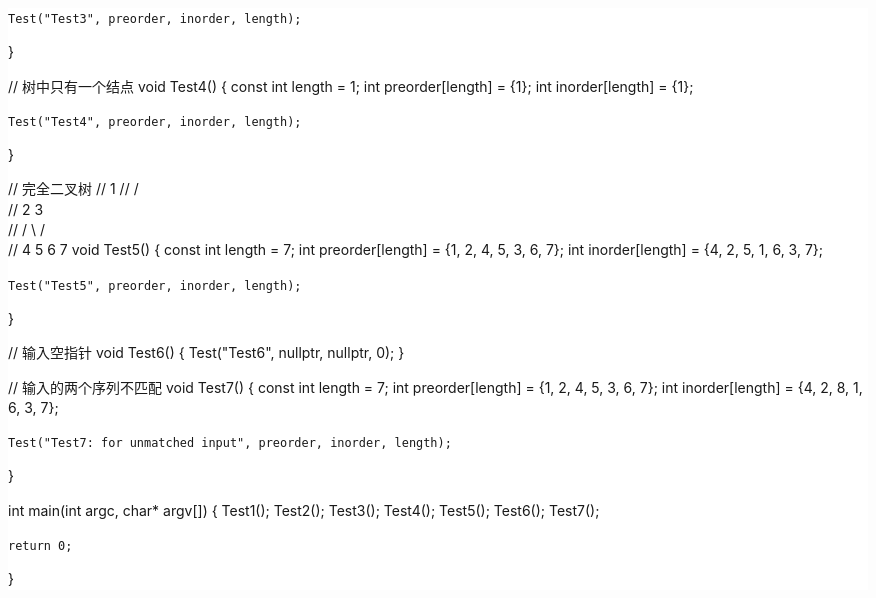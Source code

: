     Test("Test3", preorder, inorder, length);
}

// 树中只有一个结点
void Test4()
{
    const int length = 1;
    int preorder[length] = {1};
    int inorder[length] = {1};

    Test("Test4", preorder, inorder, length);
}

// 完全二叉树
//              1
//           /     \
//          2       3  
//         / \     / \
//        4   5   6   7
void Test5()
{
    const int length = 7;
    int preorder[length] = {1, 2, 4, 5, 3, 6, 7};
    int inorder[length] = {4, 2, 5, 1, 6, 3, 7};

    Test("Test5", preorder, inorder, length);
}

// 输入空指针
void Test6()
{
    Test("Test6", nullptr, nullptr, 0);
}

// 输入的两个序列不匹配
void Test7()
{
    const int length = 7;
    int preorder[length] = {1, 2, 4, 5, 3, 6, 7};
    int inorder[length] = {4, 2, 8, 1, 6, 3, 7};

    Test("Test7: for unmatched input", preorder, inorder, length);
}

int main(int argc, char* argv[])
{
    Test1();
    Test2();
    Test3();
    Test4();
    Test5();
    Test6();
    Test7();

    return 0;
}

